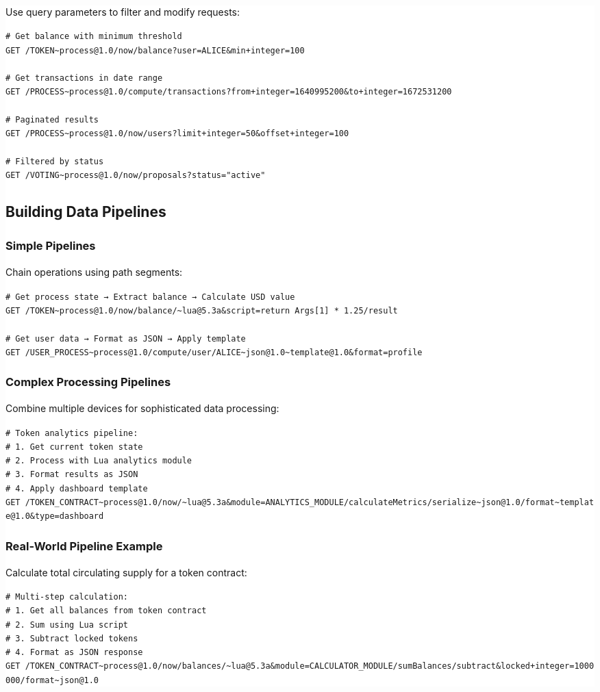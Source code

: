 Use query parameters to filter and modify requests:

```http
# Get balance with minimum threshold
GET /TOKEN~process@1.0/now/balance?user=ALICE&min+integer=100

# Get transactions in date range  
GET /PROCESS~process@1.0/compute/transactions?from+integer=1640995200&to+integer=1672531200

# Paginated results
GET /PROCESS~process@1.0/now/users?limit+integer=50&offset+integer=100

# Filtered by status
GET /VOTING~process@1.0/now/proposals?status="active"
```

## Building Data Pipelines

### Simple Pipelines

Chain operations using path segments:

```http
# Get process state → Extract balance → Calculate USD value
GET /TOKEN~process@1.0/now/balance/~lua@5.3a&script=return Args[1] * 1.25/result

# Get user data → Format as JSON → Apply template
GET /USER_PROCESS~process@1.0/compute/user/ALICE~json@1.0~template@1.0&format=profile
```

### Complex Processing Pipelines

Combine multiple devices for sophisticated data processing:

```http
# Token analytics pipeline:
# 1. Get current token state
# 2. Process with Lua analytics module  
# 3. Format results as JSON
# 4. Apply dashboard template
GET /TOKEN_CONTRACT~process@1.0/now/~lua@5.3a&module=ANALYTICS_MODULE/calculateMetrics/serialize~json@1.0/format~template@1.0&type=dashboard
```

### Real-World Pipeline Example

Calculate total circulating supply for a token contract:

```http
# Multi-step calculation:
# 1. Get all balances from token contract
# 2. Sum using Lua script
# 3. Subtract locked tokens
# 4. Format as JSON response
GET /TOKEN_CONTRACT~process@1.0/now/balances/~lua@5.3a&module=CALCULATOR_MODULE/sumBalances/subtract&locked+integer=1000000/format~json@1.0
```
